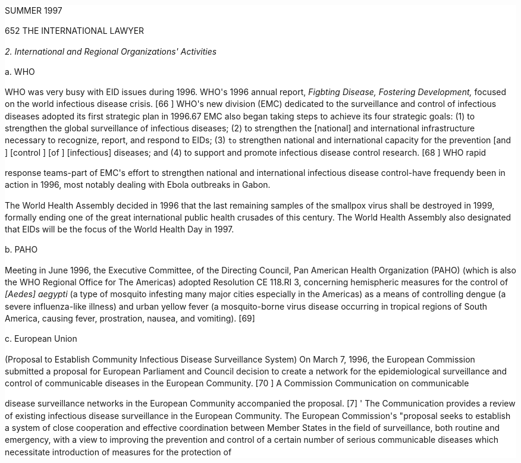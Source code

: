 
SUMMER 1997


652 THE INTERNATIONAL LAWYER


_2._ _International_ _and_ _Regional_ _Organizations'_ _Activities_


a. WHO


WHO was very busy with EID issues during 1996. WHO's 1996 annual report, _Figbting_
_Disease,_ _Fostering_ _Development,_ focused on the world infectious disease crisis. [66 ] WHO's new
division (EMC) dedicated to the surveillance and control of infectious diseases adopted its first
strategic plan in 1996.67 EMC also began taking steps to achieve its four strategic goals:
(1) to strengthen the global surveillance of infectious diseases; (2) to strengthen the [national]
and international infrastructure necessary to recognize, report, and respond to EIDs; (3) `to`
strengthen national and international capacity for the prevention [and ] [control ] [of ] [infectious]
diseases; and (4) to support and promote infectious disease control research. [68 ] WHO rapid

response teams-part of EMC's effort to strengthen national and international infectious disease
control-have frequendy been in action in 1996, most notably dealing with Ebola outbreaks
in Gabon.

The World Health Assembly decided in 1996 that the last remaining samples of the smallpox
virus shall be destroyed in 1999, formally ending one of the great international public health
crusades of this century. The World Health Assembly also designated that EIDs will be the
focus of the World Health Day in 1997.


b. PAHO


Meeting in June 1996, the Executive Committee, of the Directing Council, Pan American
Health Organization (PAHO) (which is also the WHO Regional Office for The Americas)
adopted Resolution CE 118.RI 3, concerning hemispheric measures for the control of _[Aedes]_
_aegypti_ (a type of mosquito infesting many major cities especially in the Americas) as a means
of controlling dengue (a severe influenza-like illness) and urban yellow fever (a mosquito-borne
virus disease occurring in tropical regions of South America, causing fever, prostration, nausea,
and vomiting). [69]


c. European Union


(Proposal to Establish Community Infectious Disease Surveillance System) On March 7,
1996, the European Commission submitted a proposal for European Parliament and Council
decision to create a network for the epidemiological surveillance and control of communicable
diseases in the European Community. [70 ] A Commission Communication on communicable

disease surveillance networks in the European Community accompanied the proposal. [7] ' The
Communication provides a review of existing infectious disease surveillance in the European
Community. The European Commission's "proposal seeks to establish a system of close cooperation and effective coordination between Member States in the field of surveillance, both routine
and emergency, with a view to improving the prevention and control of a certain number of
serious communicable diseases which necessitate introduction of measures for the protection of
